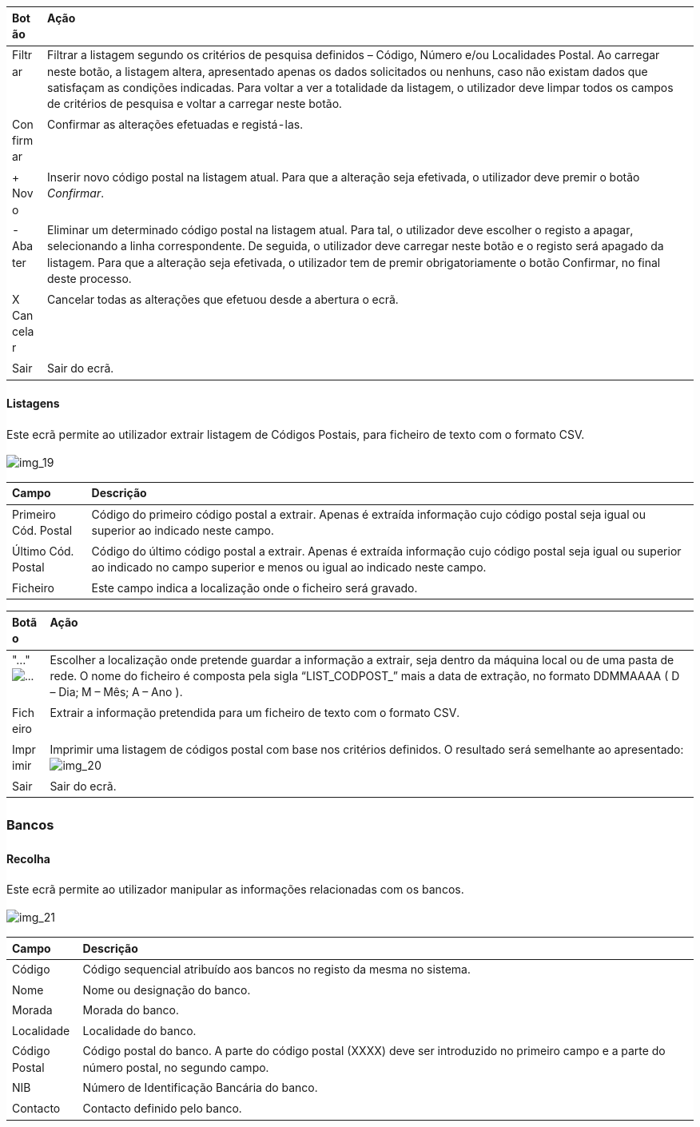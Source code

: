 | Botão| Ação|
|:---|:---|
| Filtrar| Filtrar a listagem segundo os critérios de pesquisa definidos – Código, Número e/ou Localidades Postal. Ao carregar neste botão, a listagem altera, apresentado apenas os dados solicitados ou nenhuns, caso não existam dados que satisfaçam as condições indicadas. Para voltar a ver a totalidade da listagem, o utilizador deve limpar todos os campos de critérios de pesquisa e voltar a carregar neste botão.|
| Confirmar| Confirmar as alterações efetuadas e registá-las.|
|+ Novo| Inserir novo código postal na listagem atual. Para que a alteração seja efetivada, o utilizador deve premir o botão *Confirmar*.|
|- Abater| Eliminar um determinado código postal na listagem atual. Para tal, o utilizador deve escolher o registo a apagar, selecionando a linha correspondente. De seguida, o utilizador deve carregar neste botão e o registo será apagado da listagem. Para que a alteração seja efetivada, o utilizador tem de premir obrigatoriamente o botão Confirmar, no final deste processo.|
| X Cancelar| Cancelar todas as alterações que efetuou desde a abertura o ecrã.|
| Sair| Sair do ecrã.|

<a name="op_tabelas_genericas_codigos_postais_listagens"></a>

#### Listagens

Este ecrã permite ao utilizador extrair listagem de Códigos Postais, para ficheiro de texto com
o formato CSV.

![img_19](https://spmssicc.github.io/pages/content/img/markdown_docs/menus/img_19.png)

| Campo| Descrição|
|:---|:---|
| Primeiro Cód. Postal| Código do primeiro código postal a extrair. Apenas é extraída informação cujo código postal seja igual ou superior ao indicado neste campo.|
|Último Cód. Postal| Código do último código postal a extrair. Apenas é extraída informação cujo código postal seja igual ou superior ao indicado no campo superior e menos ou igual ao indicado neste campo.|
| Ficheiro| Este campo indica a localização onde o ficheiro será gravado.|

| Botão| Ação|
|:---|:---|
|"…" <br />![...](https://spmssicc.github.io/pages/content/img/markdown_docs/menus/img_....png)| Escolher a localização onde pretende guardar a informação a extrair, seja dentro da máquina local ou de uma pasta de rede. O nome do ficheiro é composta pela sigla “LIST_CODPOST_” mais a data de extração, no formato DDMMAAAA ( D – Dia; M – Mês; A – Ano ).|
| Ficheiro| Extrair a informação pretendida para um ficheiro de texto com o formato CSV.|
| Imprimir| Imprimir uma listagem de códigos postal com base nos critérios definidos. O resultado será semelhante ao apresentado:<br />![img_20](https://spmssicc.github.io/pages/content/img/markdown_docs/menus/img_20.png)|
| Sair| Sair do ecrã.|

<a name="op_tabelas_genericas_bancos"></a>

### Bancos

<a name="op_tabelas_genericas_bancos_recolha"></a>

#### Recolha

Este ecrã permite ao utilizador manipular as informações relacionadas com os bancos.

![img_21](https://spmssicc.github.io/pages/content/img/markdown_docs/menus/img_21.png)

| Campo| Descrição|
|:---|:---|
| Código| Código sequencial atribuído aos bancos no registo da mesma no sistema.|
| Nome| Nome ou designação do banco.|
| Morada| Morada do banco.|
| Localidade| Localidade do banco.|
| Código Postal| Código postal do banco. A parte do código postal (XXXX) deve ser introduzido no primeiro campo e a parte do número postal, no segundo campo.|
| NIB| Número de Identificação Bancária do banco.|
| Contacto| Contacto definido pelo banco.|